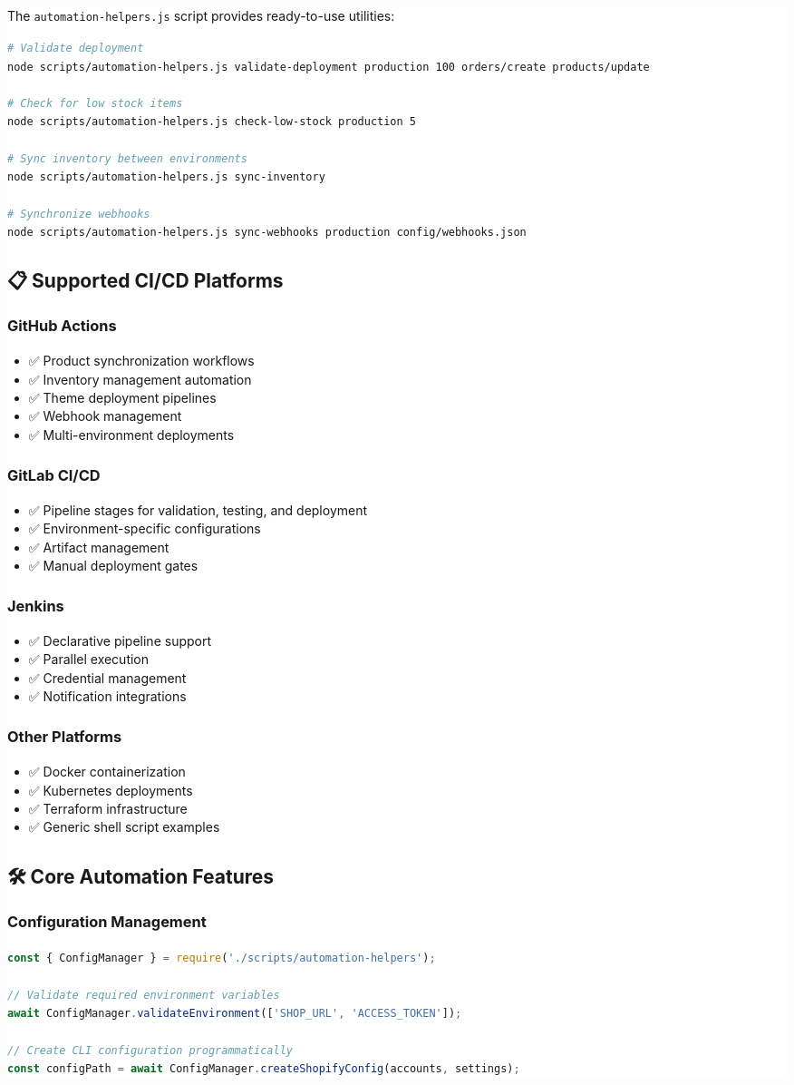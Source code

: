 The `automation-helpers.js` script provides ready-to-use utilities:

```bash
# Validate deployment
node scripts/automation-helpers.js validate-deployment production 100 orders/create products/update

# Check for low stock items
node scripts/automation-helpers.js check-low-stock production 5

# Sync inventory between environments
node scripts/automation-helpers.js sync-inventory

# Synchronize webhooks
node scripts/automation-helpers.js sync-webhooks production config/webhooks.json
```

## 📋 Supported CI/CD Platforms

### GitHub Actions
- ✅ Product synchronization workflows
- ✅ Inventory management automation
- ✅ Theme deployment pipelines
- ✅ Webhook management
- ✅ Multi-environment deployments

### GitLab CI/CD
- ✅ Pipeline stages for validation, testing, and deployment
- ✅ Environment-specific configurations
- ✅ Artifact management
- ✅ Manual deployment gates

### Jenkins
- ✅ Declarative pipeline support
- ✅ Parallel execution
- ✅ Credential management
- ✅ Notification integrations

### Other Platforms
- ✅ Docker containerization
- ✅ Kubernetes deployments
- ✅ Terraform infrastructure
- ✅ Generic shell script examples

## 🛠 Core Automation Features

### Configuration Management
```javascript
const { ConfigManager } = require('./scripts/automation-helpers');

// Validate required environment variables
await ConfigManager.validateEnvironment(['SHOP_URL', 'ACCESS_TOKEN']);

// Create CLI configuration programmatically
const configPath = await ConfigManager.createShopifyConfig(accounts, settings);
```
